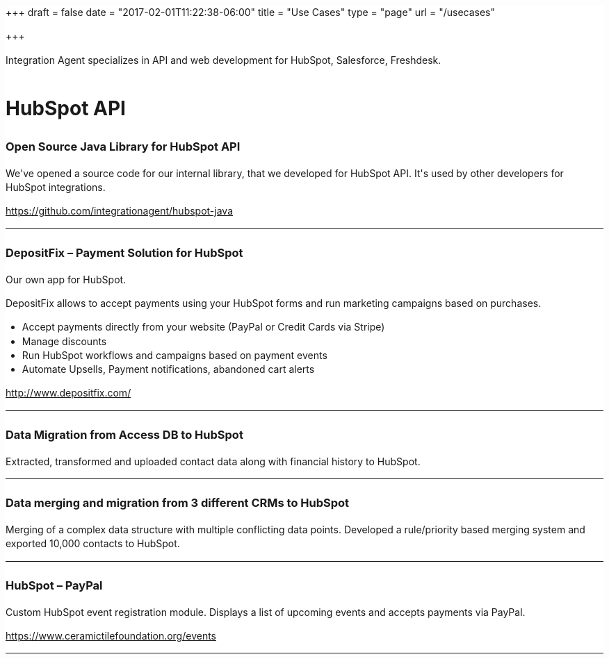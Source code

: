 +++
draft = false
date = "2017-02-01T11:22:38-06:00"
title = "Use Cases"
type = "page"
url = "/usecases"

+++

Integration Agent specializes in API and web development for HubSpot, Salesforce, Freshdesk.
# HubSpot API

### Open Source Java Library for HubSpot API
We've opened a source code for our internal library, that we developed for HubSpot API.
It's used by other developers for HubSpot integrations.

https://github.com/integrationagent/hubspot-java

---

### DepositFix – Payment Solution for HubSpot
Our own app for HubSpot.

DepositFix allows to accept payments using your HubSpot forms and run marketing campaigns based on purchases.

- Accept payments directly from your website (PayPal or Credit Cards via Stripe)
- Manage discounts
- Run HubSpot workflows and campaigns based on payment events
- Automate Upsells, Payment notifications, abandoned cart alerts

http://www.depositfix.com/

---

### Data Migration from Access DB to HubSpot

Extracted, transformed and uploaded contact data along with financial history to HubSpot.

---

### Data merging and migration from 3 different CRMs to HubSpot
Merging of a complex data structure with multiple conflicting data points. Developed a rule/priority based merging system and exported 10,000 contacts to HubSpot.

---

### HubSpot – PayPal
Custom HubSpot event registration module. Displays a list of upcoming events and accepts payments via PayPal.

https://www.ceramictilefoundation.org/events

---